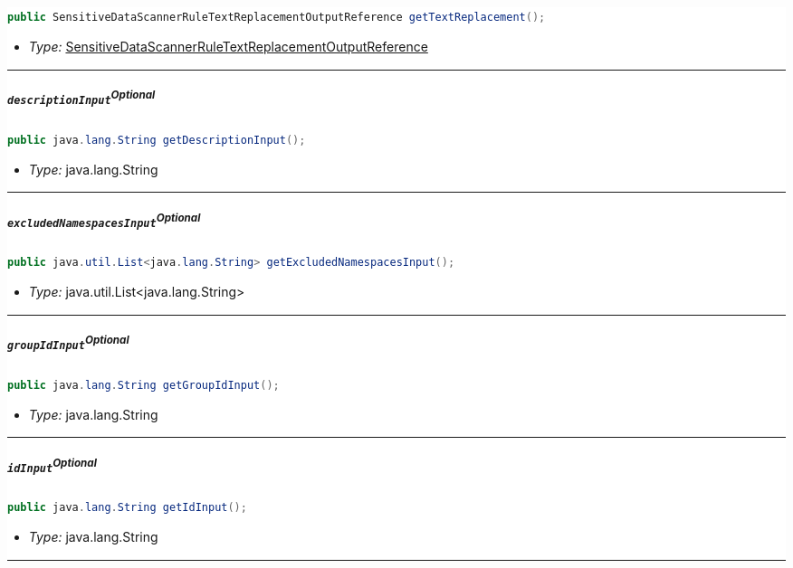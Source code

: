```java
public SensitiveDataScannerRuleTextReplacementOutputReference getTextReplacement();
```

- *Type:* <a href="#@cdktf/provider-datadog.sensitiveDataScannerRule.SensitiveDataScannerRuleTextReplacementOutputReference">SensitiveDataScannerRuleTextReplacementOutputReference</a>

---

##### `descriptionInput`<sup>Optional</sup> <a name="descriptionInput" id="@cdktf/provider-datadog.sensitiveDataScannerRule.SensitiveDataScannerRule.property.descriptionInput"></a>

```java
public java.lang.String getDescriptionInput();
```

- *Type:* java.lang.String

---

##### `excludedNamespacesInput`<sup>Optional</sup> <a name="excludedNamespacesInput" id="@cdktf/provider-datadog.sensitiveDataScannerRule.SensitiveDataScannerRule.property.excludedNamespacesInput"></a>

```java
public java.util.List<java.lang.String> getExcludedNamespacesInput();
```

- *Type:* java.util.List<java.lang.String>

---

##### `groupIdInput`<sup>Optional</sup> <a name="groupIdInput" id="@cdktf/provider-datadog.sensitiveDataScannerRule.SensitiveDataScannerRule.property.groupIdInput"></a>

```java
public java.lang.String getGroupIdInput();
```

- *Type:* java.lang.String

---

##### `idInput`<sup>Optional</sup> <a name="idInput" id="@cdktf/provider-datadog.sensitiveDataScannerRule.SensitiveDataScannerRule.property.idInput"></a>

```java
public java.lang.String getIdInput();
```

- *Type:* java.lang.String

---
